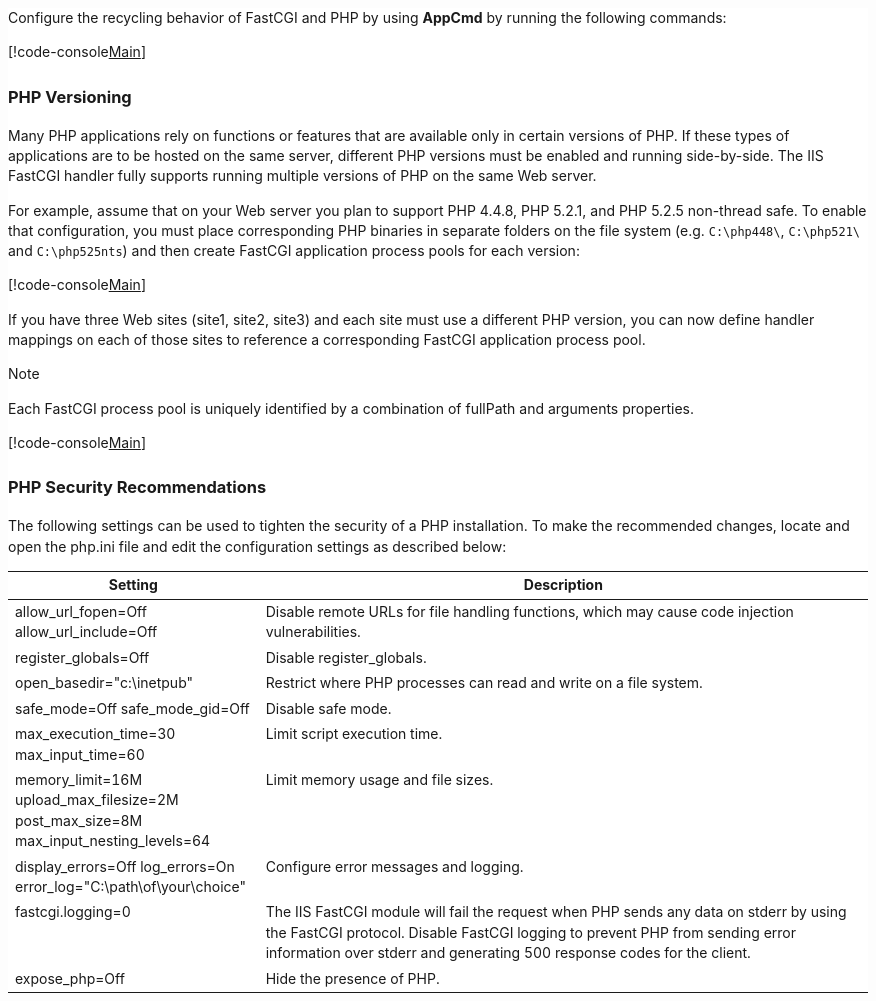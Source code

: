 Configure the recycling behavior of FastCGI and PHP by using **AppCmd** by running the following commands:


[!code-console[Main](using-fastcgi-to-host-php-applications-on-iis/samples/sample7.cmd)]

<a id="PHP_Versioning"></a>

### PHP Versioning

Many PHP applications rely on functions or features that are available only in certain versions of PHP. If these types of applications are to be hosted on the same server, different PHP versions must be enabled and running side-by-side. The IIS FastCGI handler fully supports running multiple versions of PHP on the same Web server.

For example, assume that on your Web server you plan to support PHP 4.4.8, PHP 5.2.1, and PHP 5.2.5 non-thread safe. To enable that configuration, you must place corresponding PHP binaries in separate folders on the file system (e.g. `C:\php448\`, `C:\php521\` and `C:\php525nts`) and then create FastCGI application process pools for each version:


[!code-console[Main](using-fastcgi-to-host-php-applications-on-iis/samples/sample8.cmd)]


If you have three Web sites (site1, site2, site3) and each site must use a different PHP version, you can now define handler mappings on each of those sites to reference a corresponding FastCGI application process pool.

> [!NOTE]
> Each FastCGI process pool is uniquely identified by a combination of fullPath and arguments properties.


[!code-console[Main](using-fastcgi-to-host-php-applications-on-iis/samples/sample9.cmd)]

<a id="PHP_Security_Recommendations_"></a>

### PHP Security Recommendations

The following settings can be used to tighten the security of a PHP installation. To make the recommended changes, locate and open the php.ini file and edit the configuration settings as described below:

| Setting | Description |
| --- | --- |
| allow\_url\_fopen=Off allow\_url\_include=Off | Disable remote URLs for file handling functions, which may cause code injection vulnerabilities. |
| register\_globals=Off | Disable register\_globals. |
| open\_basedir="c:\inetpub\" | Restrict where PHP processes can read and write on a file system. |
| safe\_mode=Off safe\_mode\_gid=Off | Disable safe mode. |
| max\_execution\_time=30 max\_input\_time=60 | Limit script execution time. |
| memory\_limit=16M upload\_max\_filesize=2M post\_max\_size=8M max\_input\_nesting\_levels=64 | Limit memory usage and file sizes. |
| display\_errors=Off log\_errors=On error\_log="C:\path\of\your\choice" | Configure error messages and logging. |
| fastcgi.logging=0 | The IIS FastCGI module will fail the request when PHP sends any data on stderr by using the FastCGI protocol. Disable FastCGI logging to prevent PHP from sending error information over stderr and generating 500 response codes for the client. |
| expose\_php=Off | Hide the presence of PHP. |
